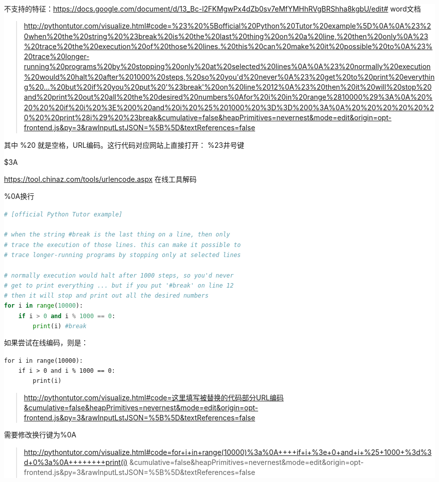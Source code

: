 





不支持的特征：https://docs.google.com/document/d/13_Bc-l2FKMgwPx4dZb0sv7eMfYMHhRVgBRShha8kgbU/edit# word文档



>http://pythontutor.com/visualize.html#code=%23%20%5Bofficial%20Python%20Tutor%20example%5D%0A%0A%23%20when%20the%20string%20%23break%20is%20the%20last%20thing%20on%20a%20line,%20then%20only%0A%23%20trace%20the%20execution%20of%20those%20lines.%20this%20can%20make%20it%20possible%20to%0A%23%20trace%20longer-running%20programs%20by%20stopping%20only%20at%20selected%20lines%0A%0A%23%20normally%20execution%20would%20halt%20after%201000%20steps,%20so%20you'd%20never%0A%23%20get%20to%20print%20everything%20...%20but%20if%20you%20put%20'%23break'%20on%20line%2012%0A%23%20then%20it%20will%20stop%20and%20print%20out%20all%20the%20desired%20numbers%0Afor%20i%20in%20range%2810000%29%3A%0A%20%20%20%20if%20i%20%3E%200%20and%20i%20%25%201000%20%3D%3D%200%3A%0A%20%20%20%20%20%20%20%20print%28i%29%20%23break&cumulative=false&heapPrimitives=nevernest&mode=edit&origin=opt-frontend.js&py=3&rawInputLstJSON=%5B%5D&textReferences=false

其中 %20 就是空格，URL编码。这行代码对应网站上直接打开：
%23井号键

$3A

https://tool.chinaz.com/tools/urlencode.aspx 在线工具解码

%0A换行

```python
# [official Python Tutor example]

# when the string #break is the last thing on a line, then only
# trace the execution of those lines. this can make it possible to
# trace longer-running programs by stopping only at selected lines

# normally execution would halt after 1000 steps, so you'd never
# get to print everything ... but if you put '#break' on line 12
# then it will stop and print out all the desired numbers
for i in range(10000):
    if i > 0 and i % 1000 == 0:
        print(i) #break
```


如果尝试在线编码，则是：

```
for i in range(10000):
    if i > 0 and i % 1000 == 0:
        print(i)
```

>http://pythontutor.com/visualize.html#code=这里填写被替换的代码部分URL编码&cumulative=false&heapPrimitives=nevernest&mode=edit&origin=opt-frontend.js&py=3&rawInputLstJSON=%5B%5D&textReferences=false

需要修改换行键为%0A 

>http://pythontutor.com/visualize.html#code=for+i+in+range(10000)%3a%0A++++if+i+%3e+0+and+i+%25+1000+%3d%3d+0%3a%0A++++++++print(i)
&cumulative=false&heapPrimitives=nevernest&mode=edit&origin=opt-frontend.js&py=3&rawInputLstJSON=%5B%5D&textReferences=false
